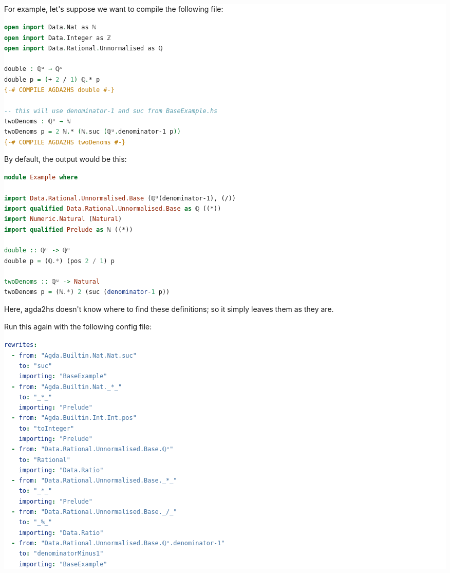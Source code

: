 For example, let's suppose we want to compile the following file:

```agda
open import Data.Nat as ℕ
open import Data.Integer as ℤ
open import Data.Rational.Unnormalised as ℚ

double : ℚᵘ → ℚᵘ
double p = (+ 2 / 1) ℚ.* p
{-# COMPILE AGDA2HS double #-}

-- this will use denominator-1 and suc from BaseExample.hs
twoDenoms : ℚᵘ → ℕ
twoDenoms p = 2 ℕ.* (ℕ.suc (ℚᵘ.denominator-1 p))
{-# COMPILE AGDA2HS twoDenoms #-}
```

By default, the output would be this:

```hs
module Example where

import Data.Rational.Unnormalised.Base (ℚᵘ(denominator-1), (/))
import qualified Data.Rational.Unnormalised.Base as ℚ ((*))
import Numeric.Natural (Natural)
import qualified Prelude as ℕ ((*))

double :: ℚᵘ -> ℚᵘ
double p = (ℚ.*) (pos 2 / 1) p

twoDenoms :: ℚᵘ -> Natural
twoDenoms p = (ℕ.*) 2 (suc (denominator-1 p))
```

Here, agda2hs doesn't know where to find these definitions; so it simply leaves them as they are.

Run this again with the following config file:

```yaml
rewrites:
  - from: "Agda.Builtin.Nat.Nat.suc"
    to: "suc"
    importing: "BaseExample"
  - from: "Agda.Builtin.Nat._*_"
    to: "_*_"
    importing: "Prelude"
  - from: "Agda.Builtin.Int.Int.pos"
    to: "toInteger"
    importing: "Prelude"
  - from: "Data.Rational.Unnormalised.Base.ℚᵘ"
    to: "Rational"
    importing: "Data.Ratio"
  - from: "Data.Rational.Unnormalised.Base._*_"
    to: "_*_"
    importing: "Prelude"
  - from: "Data.Rational.Unnormalised.Base._/_"
    to: "_%_"
    importing: "Data.Ratio"
  - from: "Data.Rational.Unnormalised.Base.ℚᵘ.denominator-1"
    to: "denominatorMinus1"
    importing: "BaseExample"
```
